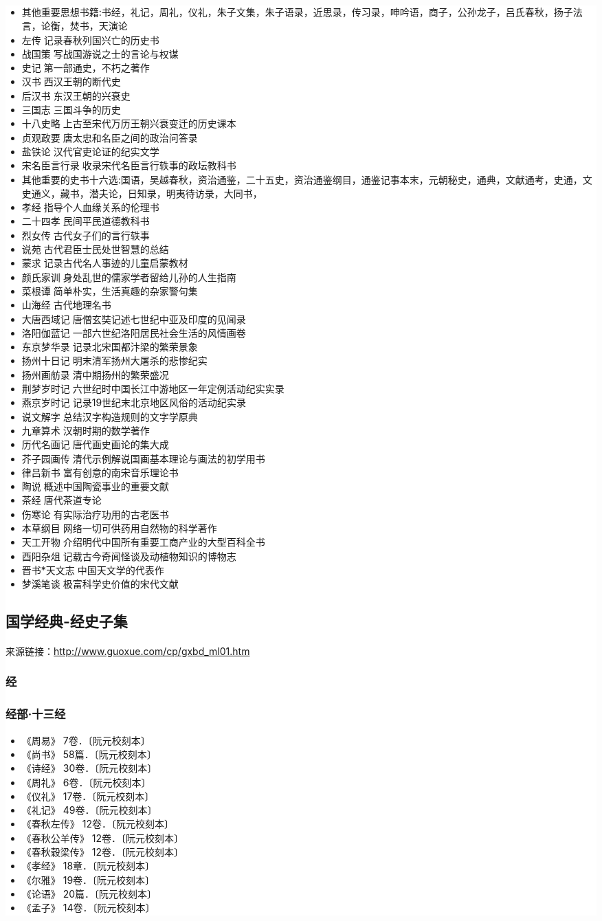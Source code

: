- 其他重要思想书籍:书经，礼记，周礼，仪礼，朱子文集，朱子语录，近思录，传习录，呻吟语，商子，公孙龙子，吕氏春秋，扬子法言，论衡，焚书，天演论
- 左传 记录春秋列国兴亡的历史书
- 战国策 写战国游说之士的言论与权谋
- 史记 第一部通史，不朽之著作
- 汉书 西汉王朝的断代史
- 后汉书 东汉王朝的兴衰史
- 三国志 三国斗争的历史
- 十八史略 上古至宋代万历王朝兴衰变迁的历史课本
- 贞观政要 唐太忠和名臣之间的政治问答录
- 盐铁论 汉代官吏论证的纪实文学
- 宋名臣言行录 收录宋代名臣言行轶事的政坛教科书
- 其他重要的史书十六选:国语，吴越春秋，资治通鉴，二十五史，资治通鉴纲目，通鉴记事本末，元朝秘史，通典，文献通考，史通，文史通义，藏书，潜夫论，日知录，明夷待访录，大同书，
- 孝经 指导个人血缘关系的伦理书
- 二十四孝 民间平民道德教科书
- 烈女传 古代女子们的言行轶事
- 说苑 古代君臣士民处世智慧的总结
- 蒙求 记录古代名人事迹的儿童启蒙教材
- 颜氏家训 身处乱世的儒家学者留给儿孙的人生指南
- 菜根谭 简单朴实，生活真趣的杂家警句集
- 山海经 古代地理名书
- 大唐西域记 唐僧玄奘记述七世纪中亚及印度的见闻录
- 洛阳伽蓝记 一部六世纪洛阳居民社会生活的风情画卷
- 东京梦华录 记录北宋国都汴梁的繁荣景象
- 扬州十日记 明末清军扬州大屠杀的悲惨纪实
- 扬州画舫录 清中期扬州的繁荣盛况
- 荆梦岁时记 六世纪时中国长江中游地区一年定例活动纪实实录
- 燕京岁时记 记录19世纪末北京地区风俗的活动纪实录
- 说文解字 总结汉字构造规则的文字学原典
- 九章算术 汉朝时期的数学著作
- 历代名画记 唐代画史画论的集大成
- 芥子园画传 清代示例解说国画基本理论与画法的初学用书
- 律吕新书 富有创意的南宋音乐理论书
- 陶说 概述中国陶瓷事业的重要文献
- 茶经 唐代茶道专论
- 伤寒论 有实际治疗功用的古老医书
- 本草纲目 网络一切可供药用自然物的科学著作
- 天工开物 介绍明代中国所有重要工商产业的大型百科全书
- 酉阳杂俎 记载古今奇闻怪谈及动植物知识的博物志
- 晋书*天文志 中国天文学的代表作
- 梦溪笔谈 极富科学史价值的宋代文献

## 国学经典-经史子集

来源链接：http://www.guoxue.com/cp/gxbd_ml01.htm

### 经

### 经部·十三经

- 《周易》 7卷．〔阮元校刻本〕
- 《尚书》 58篇．〔阮元校刻本〕
- 《诗经》 30卷．〔阮元校刻本〕
- 《周礼》 6卷．〔阮元校刻本〕
- 《仪礼》 17卷．〔阮元校刻本〕
- 《礼记》 49卷．〔阮元校刻本〕
- 《春秋左传》 12卷．〔阮元校刻本〕
- 《春秋公羊传》 12卷．〔阮元校刻本〕
- 《春秋穀梁传》 12卷．〔阮元校刻本〕
- 《孝经》 18章．〔阮元校刻本〕
- 《尔雅》 19卷．〔阮元校刻本〕
- 《论语》 20篇．〔阮元校刻本〕
- 《孟子》 14卷．〔阮元校刻本〕
